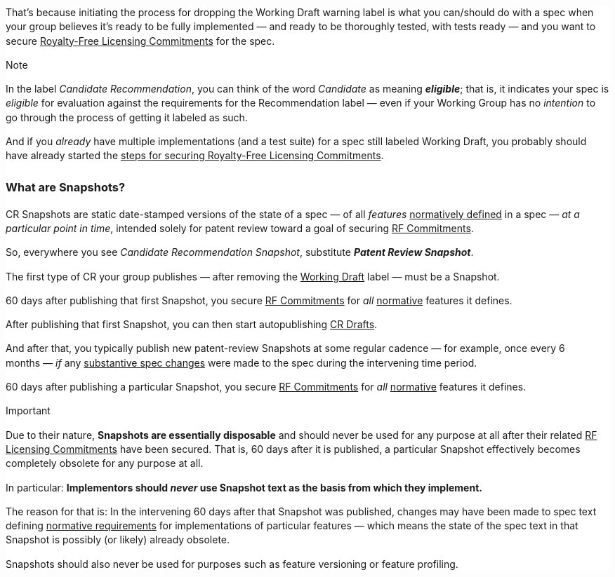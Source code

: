 That’s because initiating the process for dropping the Working Draft warning label is what you can/should do with a spec when your group believes it’s ready to be fully implemented — and ready to be thoroughly tested, with tests ready — and you want to secure [Royalty-Free Licensing Commitments](#how-can-i-get-royalty-free-licensing-commitments) for the spec.

> [!NOTE]
> In the label *Candidate Recommendation*, you can think of the word *Candidate* as meaning ***eligible***; that is, it indicates your spec is *eligible* for evaluation against the requirements for the Recommendation label — even if your Working Group has no *intention* to go through the process of getting it labeled as such.

And if you *already* have multiple implementations (and a test suite) for a spec still labeled Working Draft, you probably should have already started the [steps for securing Royalty-Free Licensing Commitments](#how-can-i-get-royalty-free-licensing-commitments).

### What are Snapshots?

CR Snapshots are static date-stamped versions of the state of a spec — of all *features* [normatively defined](#normative-requirements) in a spec — *at a particular point in time*, intended solely for patent review toward a goal of securing [RF Commitments](#how-can-i-get-royalty-free-licensing-commitments).

So, everywhere you see *Candidate Recommendation Snapshot*, substitute ***Patent Review Snapshot***.

The first type of CR your group publishes — after removing the [Working Draft](#what-are-working-drafts) label — must be a Snapshot.

60 days after publishing that first Snapshot, you secure [RF Commitments](#how-can-i-get-royalty-free-licensing-commitments) for *all* [normative](#normative-requirements) features it defines.

After publishing that first Snapshot, you can then start autopublishing [CR Drafts](#when-to-do-cr-drafts).

And after that, you typically publish new patent-review Snapshots at some regular cadence — for example, once every 6 months — *if* any [substantive spec changes](#substantive-changes) were made to the spec during the intervening time period.

60 days after publishing a particular Snapshot, you secure [RF Commitments](#how-can-i-get-royalty-free-licensing-commitments) for *all* [normative](#normative-requirements) features it defines.

> [!IMPORTANT]
> Due to their nature, **Snapshots are essentially disposable** and should never be used for any purpose at all after their related [RF Licensing Commitments](#rf-licensing-commitments) have been secured. That is, 60 days after it is published, a particular Snapshot effectively becomes completely obsolete for any purpose at all.
>
> In particular: **Implementors should *never* use Snapshot text as the basis from which they implement.**
>
> The reason for that is: In the intervening 60 days after that Snapshot was published, changes may have been made to spec text defining [normative requirements](#normative-requirements) for implementations of particular features — which means the state of the spec text in that Snapshot is possibly (or likely) already obsolete.
>
> Snapshots should also never be used for purposes such as feature versioning or feature profiling.

